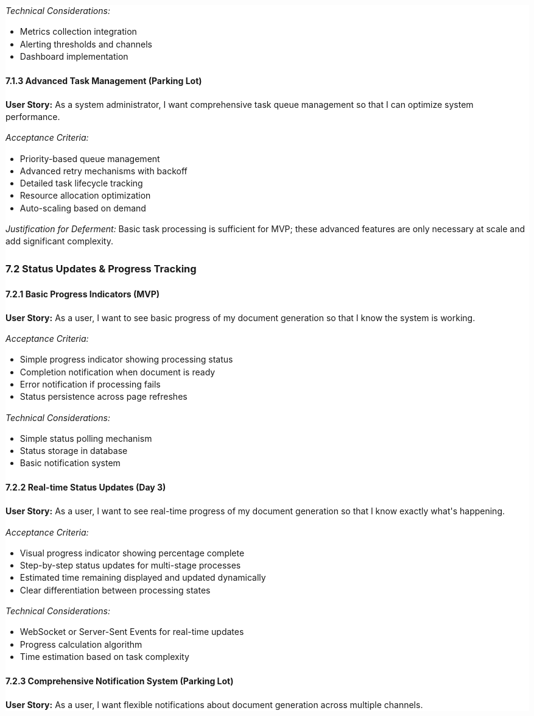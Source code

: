 *Technical Considerations:*
- Metrics collection integration
- Alerting thresholds and channels
- Dashboard implementation

#### 7.1.3 Advanced Task Management (Parking Lot)
**User Story:** As a system administrator, I want comprehensive task queue management so that I can optimize system performance.

*Acceptance Criteria:*
- Priority-based queue management
- Advanced retry mechanisms with backoff
- Detailed task lifecycle tracking
- Resource allocation optimization
- Auto-scaling based on demand

*Justification for Deferment:* Basic task processing is sufficient for MVP; these advanced features are only necessary at scale and add significant complexity.

### 7.2 Status Updates & Progress Tracking

#### 7.2.1 Basic Progress Indicators (MVP)
**User Story:** As a user, I want to see basic progress of my document generation so that I know the system is working.

*Acceptance Criteria:*
- Simple progress indicator showing processing status
- Completion notification when document is ready
- Error notification if processing fails
- Status persistence across page refreshes

*Technical Considerations:*
- Simple status polling mechanism
- Status storage in database
- Basic notification system

#### 7.2.2 Real-time Status Updates (Day 3)
**User Story:** As a user, I want to see real-time progress of my document generation so that I know exactly what's happening.

*Acceptance Criteria:*
- Visual progress indicator showing percentage complete
- Step-by-step status updates for multi-stage processes
- Estimated time remaining displayed and updated dynamically
- Clear differentiation between processing states

*Technical Considerations:*
- WebSocket or Server-Sent Events for real-time updates
- Progress calculation algorithm
- Time estimation based on task complexity

#### 7.2.3 Comprehensive Notification System (Parking Lot)
**User Story:** As a user, I want flexible notifications about document generation across multiple channels.
